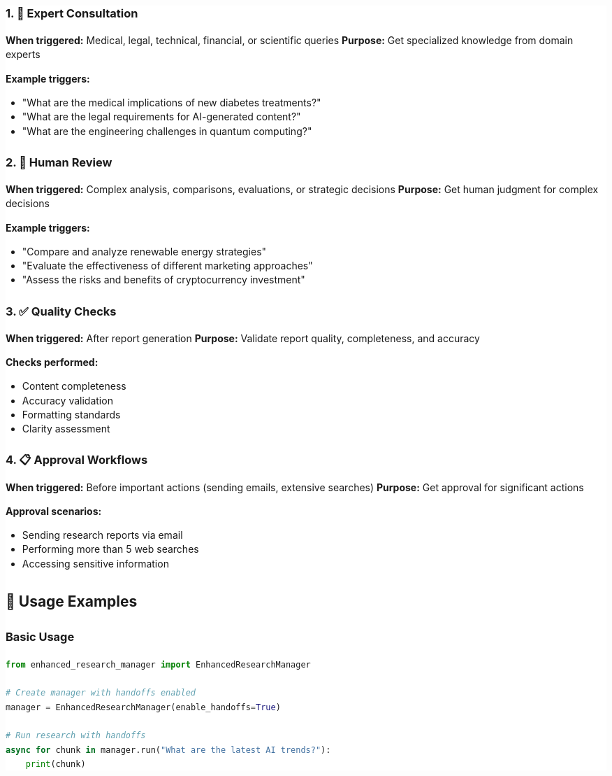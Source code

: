 ### 1. 🤖 Expert Consultation
**When triggered:** Medical, legal, technical, financial, or scientific queries
**Purpose:** Get specialized knowledge from domain experts

**Example triggers:**
- "What are the medical implications of new diabetes treatments?"
- "What are the legal requirements for AI-generated content?"
- "What are the engineering challenges in quantum computing?"

### 2. 👤 Human Review
**When triggered:** Complex analysis, comparisons, evaluations, or strategic decisions
**Purpose:** Get human judgment for complex decisions

**Example triggers:**
- "Compare and analyze renewable energy strategies"
- "Evaluate the effectiveness of different marketing approaches"
- "Assess the risks and benefits of cryptocurrency investment"

### 3. ✅ Quality Checks
**When triggered:** After report generation
**Purpose:** Validate report quality, completeness, and accuracy

**Checks performed:**
- Content completeness
- Accuracy validation
- Formatting standards
- Clarity assessment

### 4. 📋 Approval Workflows
**When triggered:** Before important actions (sending emails, extensive searches)
**Purpose:** Get approval for significant actions

**Approval scenarios:**
- Sending research reports via email
- Performing more than 5 web searches
- Accessing sensitive information

## 🚀 Usage Examples

### Basic Usage
```python
from enhanced_research_manager import EnhancedResearchManager

# Create manager with handoffs enabled
manager = EnhancedResearchManager(enable_handoffs=True)

# Run research with handoffs
async for chunk in manager.run("What are the latest AI trends?"):
    print(chunk)
```
